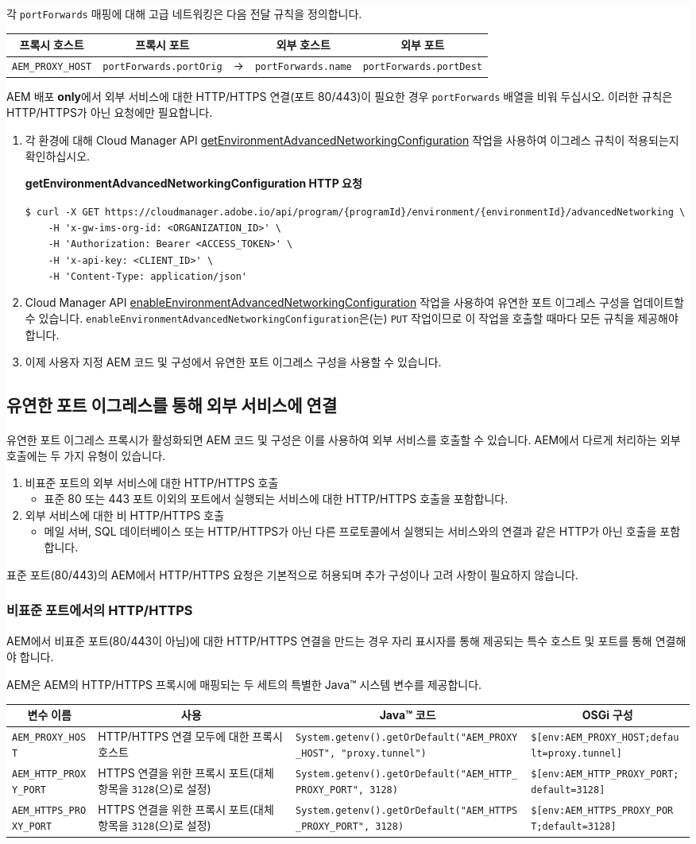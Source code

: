    각 `portForwards` 매핑에 대해 고급 네트워킹은 다음 전달 규칙을 정의합니다.

   | 프록시 호스트 | 프록시 포트 |  | 외부 호스트 | 외부 포트 |
   |---------------------------------|----------|----------------|------------------|----------|
   | `AEM_PROXY_HOST` | `portForwards.portOrig` | → | `portForwards.name` | `portForwards.portDest` |

   AEM 배포 __only__&#x200B;에서 외부 서비스에 대한 HTTP/HTTPS 연결(포트 80/443)이 필요한 경우 `portForwards` 배열을 비워 두십시오. 이러한 규칙은 HTTP/HTTPS가 아닌 요청에만 필요합니다.

1. 각 환경에 대해 Cloud Manager API [getEnvironmentAdvancedNetworkingConfiguration](https://developer.adobe.com/experience-cloud/cloud-manager/reference/api/) 작업을 사용하여 이그레스 규칙이 적용되는지 확인하십시오.

   __getEnvironmentAdvancedNetworkingConfiguration HTTP 요청__

   ```shell
   $ curl -X GET https://cloudmanager.adobe.io/api/program/{programId}/environment/{environmentId}/advancedNetworking \
       -H 'x-gw-ims-org-id: <ORGANIZATION_ID>' \
       -H 'Authorization: Bearer <ACCESS_TOKEN>' \
       -H 'x-api-key: <CLIENT_ID>' \ 
       -H 'Content-Type: application/json'
   ```

1. Cloud Manager API [enableEnvironmentAdvancedNetworkingConfiguration](https://developer.adobe.com/experience-cloud/cloud-manager/reference/api/) 작업을 사용하여 유연한 포트 이그레스 구성을 업데이트할 수 있습니다. `enableEnvironmentAdvancedNetworkingConfiguration`은(는) `PUT` 작업이므로 이 작업을 호출할 때마다 모든 규칙을 제공해야 합니다.

1. 이제 사용자 지정 AEM 코드 및 구성에서 유연한 포트 이그레스 구성을 사용할 수 있습니다.


## 유연한 포트 이그레스를 통해 외부 서비스에 연결

유연한 포트 이그레스 프록시가 활성화되면 AEM 코드 및 구성은 이를 사용하여 외부 서비스를 호출할 수 있습니다. AEM에서 다르게 처리하는 외부 호출에는 두 가지 유형이 있습니다.

1. 비표준 포트의 외부 서비스에 대한 HTTP/HTTPS 호출
   + 표준 80 또는 443 포트 이외의 포트에서 실행되는 서비스에 대한 HTTP/HTTPS 호출을 포함합니다.
1. 외부 서비스에 대한 비 HTTP/HTTPS 호출
   + 메일 서버, SQL 데이터베이스 또는 HTTP/HTTPS가 아닌 다른 프로토콜에서 실행되는 서비스와의 연결과 같은 HTTP가 아닌 호출을 포함합니다.

표준 포트(80/443)의 AEM에서 HTTP/HTTPS 요청은 기본적으로 허용되며 추가 구성이나 고려 사항이 필요하지 않습니다.


### 비표준 포트에서의 HTTP/HTTPS

AEM에서 비표준 포트(80/443이 아님)에 대한 HTTP/HTTPS 연결을 만드는 경우 자리 표시자를 통해 제공되는 특수 호스트 및 포트를 통해 연결해야 합니다.

AEM은 AEM의 HTTP/HTTPS 프록시에 매핑되는 두 세트의 특별한 Java™ 시스템 변수를 제공합니다.

| 변수 이름 | 사용 | Java™ 코드 | OSGi 구성 |
| - |  - | - | - |
| `AEM_PROXY_HOST` | HTTP/HTTPS 연결 모두에 대한 프록시 호스트 | `System.getenv().getOrDefault("AEM_PROXY_HOST", "proxy.tunnel")` | `$[env:AEM_PROXY_HOST;default=proxy.tunnel]` |
| `AEM_HTTP_PROXY_PORT` | HTTPS 연결을 위한 프록시 포트(대체 항목을 `3128`(으)로 설정) | `System.getenv().getOrDefault("AEM_HTTP_PROXY_PORT", 3128)` | `$[env:AEM_HTTP_PROXY_PORT;default=3128]` |
| `AEM_HTTPS_PROXY_PORT` | HTTPS 연결을 위한 프록시 포트(대체 항목을 `3128`(으)로 설정) | `System.getenv().getOrDefault("AEM_HTTPS_PROXY_PORT", 3128)` | `$[env:AEM_HTTPS_PROXY_PORT;default=3128]` |
